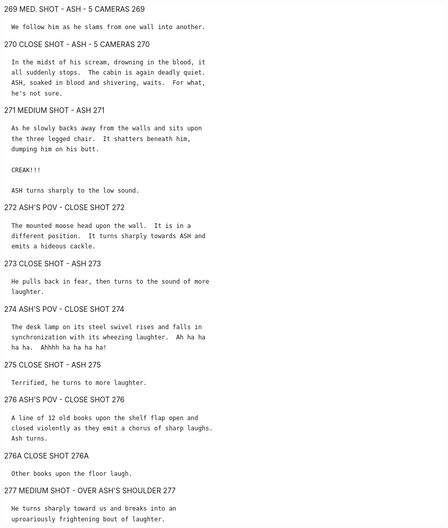 
269   MED. SHOT - ASH - 5 CAMERAS                           269

      We follow him as he slams from one wall into another.


270   CLOSE SHOT - ASH - 5 CAMERAS                          270

      In the midst of his scream, drowning in the blood, it
      all suddenly stops.  The cabin is again deadly quiet.
      ASH, soaked in blood and shivering, waits.  For what,
      he's not sure.


271   MEDIUM SHOT - ASH                                     271

      As he slowly backs away from the walls and sits upon
      the three legged chair.  It shatters beneath him,
      dumping him on his butt.

      CREAK!!!

      ASH turns sharply to the low sound.


272   ASH'S POV - CLOSE SHOT                                272

      The mounted moose head upon the wall.  It is in a
      different position.  It turns sharply towards ASH and
      emits a hideous cackle.


273   CLOSE SHOT - ASH                                      273

      He pulls back in fear, then turns to the sound of more
      laughter.


274   ASH'S POV - CLOSE SHOT                                274

      The desk lamp on its steel swivel rises and falls in
      synchronization with its wheezing laughter.  Ah ha ha
      ha ha.  Ahhhh ha ha ha ha!


275   CLOSE SHOT - ASH                                      275

      Terrified, he turns to more laughter.


276   ASH'S POV - CLOSE SHOT                                276

      A line of 12 old books upon the shelf flap open and
      closed violently as they emit a chorus of sharp laughs.
      Ash turns.


276A  CLOSE SHOT                                            276A

      Other books upon the floor laugh.


277   MEDIUM SHOT - OVER ASH'S SHOULDER                     277

      He turns sharply toward us and breaks into an
      uproariously frightening bout of laughter.
